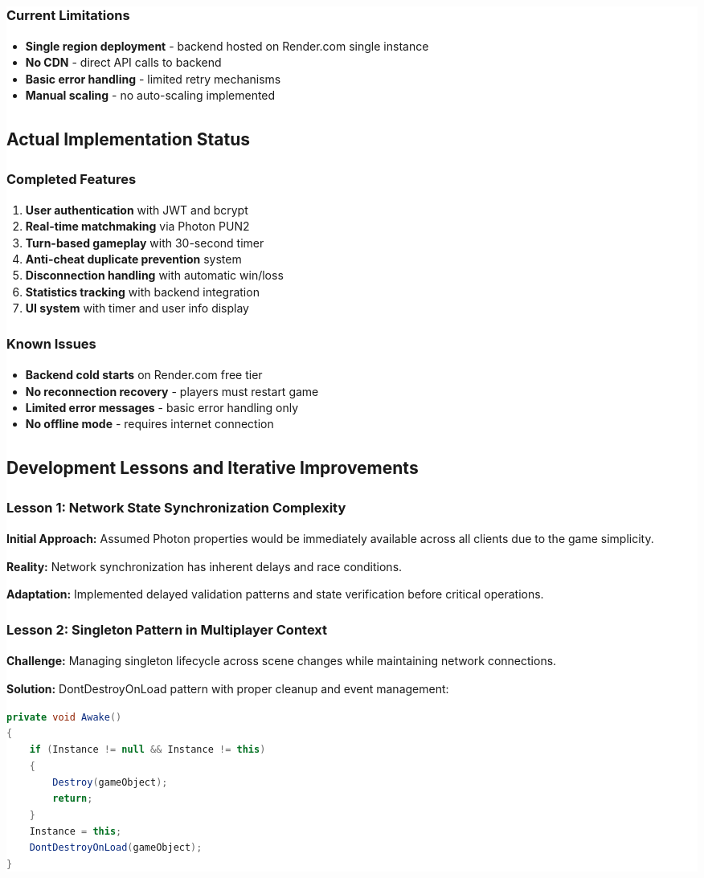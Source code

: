 ### Current Limitations
- **Single region deployment** - backend hosted on Render.com single instance
- **No CDN** - direct API calls to backend
- **Basic error handling** - limited retry mechanisms
- **Manual scaling** - no auto-scaling implemented

## Actual Implementation Status

### Completed Features
1. **User authentication** with JWT and bcrypt
2. **Real-time matchmaking** via Photon PUN2
3. **Turn-based gameplay** with 30-second timer
4. **Anti-cheat duplicate prevention** system
5. **Disconnection handling** with automatic win/loss
6. **Statistics tracking** with backend integration
7. **UI system** with timer and user info display

### Known Issues
- **Backend cold starts** on Render.com free tier
- **No reconnection recovery** - players must restart game
- **Limited error messages** - basic error handling only
- **No offline mode** - requires internet connection

## Development Lessons and Iterative Improvements

### Lesson 1: Network State Synchronization Complexity
**Initial Approach:** Assumed Photon properties would be immediately available across all clients due to the game simplicity.

**Reality:** Network synchronization has inherent delays and race conditions.

**Adaptation:** Implemented delayed validation patterns and state verification before critical operations.

### Lesson 2: Singleton Pattern in Multiplayer Context
**Challenge:** Managing singleton lifecycle across scene changes while maintaining network connections.

**Solution:** DontDestroyOnLoad pattern with proper cleanup and event management:
```csharp
private void Awake()
{
    if (Instance != null && Instance != this)
    {
        Destroy(gameObject);
        return;
    }
    Instance = this;
    DontDestroyOnLoad(gameObject);
}
```
